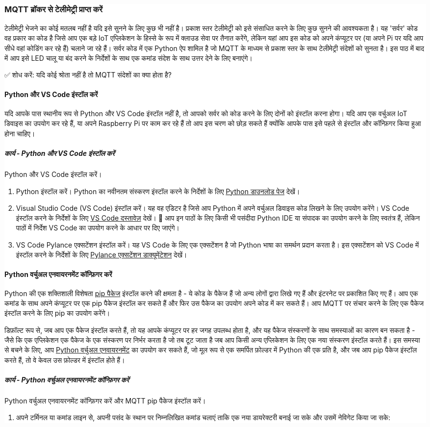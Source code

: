 ### MQTT ब्रॉकर से टेलीमेट्री प्राप्त करें

टेलीमेट्री भेजने का कोई मतलब नहीं है यदि इसे सुनने के लिए कुछ भी नहीं है। प्रकाश स्तर टेलीमेट्री को इसे संसाधित करने के लिए कुछ सुनने की आवश्यकता है। यह 'सर्वर' कोड वह प्रकार का कोड है जिसे आप एक बड़े IoT एप्लिकेशन के हिस्से के रूप में क्लाउड सेवा पर तैनात करेंगे, लेकिन यहां आप इस कोड को अपने कंप्यूटर पर (या अपने Pi पर यदि आप सीधे वहां कोडिंग कर रहे हैं) चलाने जा रहे हैं। सर्वर कोड में एक Python ऐप शामिल है जो MQTT के माध्यम से प्रकाश स्तर के साथ टेलीमेट्री संदेशों को सुनता है। इस पाठ में बाद में आप इसे LED चालू या बंद करने के निर्देशों के साथ एक कमांड संदेश के साथ उत्तर देने के लिए बनाएंगे।

✅ शोध करें: यदि कोई श्रोता नहीं है तो MQTT संदेशों का क्या होता है?

#### Python और VS Code इंस्टॉल करें

यदि आपके पास स्थानीय रूप से Python और VS Code इंस्टॉल नहीं है, तो आपको सर्वर को कोड करने के लिए दोनों को इंस्टॉल करना होगा। यदि आप एक वर्चुअल IoT डिवाइस का उपयोग कर रहे हैं, या अपने Raspberry Pi पर काम कर रहे हैं तो आप इस चरण को छोड़ सकते हैं क्योंकि आपके पास इसे पहले से इंस्टॉल और कॉन्फ़िगर किया हुआ होना चाहिए।

##### कार्य - Python और VS Code इंस्टॉल करें

Python और VS Code इंस्टॉल करें।

1. Python इंस्टॉल करें। Python का नवीनतम संस्करण इंस्टॉल करने के निर्देशों के लिए [Python डाउनलोड पेज](https://www.python.org/downloads/) देखें।

1. Visual Studio Code (VS Code) इंस्टॉल करें। यह वह एडिटर है जिसे आप Python में अपने वर्चुअल डिवाइस कोड लिखने के लिए उपयोग करेंगे। VS Code इंस्टॉल करने के निर्देशों के लिए [VS Code दस्तावेज़](https://code.visualstudio.com?WT.mc_id=academic-17441-jabenn) देखें।
💁 आप इन पाठों के लिए किसी भी पसंदीदा Python IDE या संपादक का उपयोग करने के लिए स्वतंत्र हैं, लेकिन पाठों में निर्देश VS Code का उपयोग करने के आधार पर दिए जाएंगे।
1. VS Code Pylance एक्सटेंशन इंस्टॉल करें। यह VS Code के लिए एक एक्सटेंशन है जो Python भाषा का समर्थन प्रदान करता है। इस एक्सटेंशन को VS Code में इंस्टॉल करने के निर्देशों के लिए [Pylance एक्सटेंशन डाक्यूमेंटेशन](https://marketplace.visualstudio.com/items?WT.mc_id=academic-17441-jabenn&itemName=ms-python.vscode-pylance) देखें।

#### Python वर्चुअल एनवायरनमेंट कॉन्फ़िगर करें

Python की एक शक्तिशाली विशेषता [pip पैकेज](https://pypi.org) इंस्टॉल करने की क्षमता है - ये कोड के पैकेज हैं जो अन्य लोगों द्वारा लिखे गए हैं और इंटरनेट पर प्रकाशित किए गए हैं। आप एक कमांड के साथ अपने कंप्यूटर पर एक pip पैकेज इंस्टॉल कर सकते हैं और फिर उस पैकेज का उपयोग अपने कोड में कर सकते हैं। आप MQTT पर संचार करने के लिए एक पैकेज इंस्टॉल करने के लिए pip का उपयोग करेंगे।

डिफ़ॉल्ट रूप से, जब आप एक पैकेज इंस्टॉल करते हैं, तो यह आपके कंप्यूटर पर हर जगह उपलब्ध होता है, और यह पैकेज संस्करणों के साथ समस्याओं का कारण बन सकता है - जैसे कि एक एप्लिकेशन एक पैकेज के एक संस्करण पर निर्भर करता है जो तब टूट जाता है जब आप किसी अन्य एप्लिकेशन के लिए एक नया संस्करण इंस्टॉल करते हैं। इस समस्या से बचने के लिए, आप [Python वर्चुअल एनवायरनमेंट](https://docs.python.org/3/library/venv.html) का उपयोग कर सकते हैं, जो मूल रूप से एक समर्पित फ़ोल्डर में Python की एक प्रति है, और जब आप pip पैकेज इंस्टॉल करते हैं, तो वे केवल उस फ़ोल्डर में इंस्टॉल होते हैं।

##### कार्य - Python वर्चुअल एनवायरनमेंट कॉन्फ़िगर करें

Python वर्चुअल एनवायरनमेंट कॉन्फ़िगर करें और MQTT pip पैकेज इंस्टॉल करें।

1. अपने टर्मिनल या कमांड लाइन से, अपनी पसंद के स्थान पर निम्नलिखित कमांड चलाएं ताकि एक नया डायरेक्टरी बनाई जा सके और उसमें नेविगेट किया जा सके:

